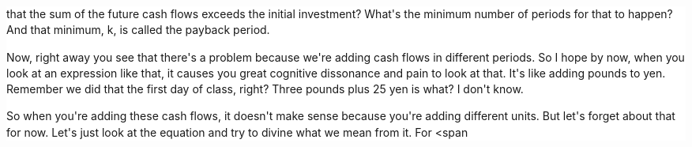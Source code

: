   <span m='389780'>that</span> <span m='389930'>the</span> <span
  m='390020'>sum</span> <span m='390260'>of</span> <span m='390320'>the</span>
  <span m='390410'>future</span> <span m='390710'>cash</span> <span
  m='391040'>flows</span> <span m='392360'>exceeds</span> <span
  m='392810'>the</span> <span m='392900'>initial</span> <span
  m='393230'>investment?</span> <span m='394140'>What's</span> <span
  m='394220'>the</span> <span m='394340'>minimum</span> <span
  m='395690'>number</span> <span m='396020'>of</span> <span
  m='396110'>periods</span> <span m='397160'>for</span> <span
  m='397340'>that</span> <span m='397550'>to</span> <span
  m='397670'>happen?</span> <span m='398670'>And</span> <span
  m='398750'>that</span> <span m='398960'>minimum,</span> <span
  m='399350'>k,</span> <span m='400220'>is</span> <span m='400370'>called</span>
  <span m='400580'>the</span> <span m='400670'>payback</span> <span
  m='401090'>period.</span> </p><p><span m='403470'>Now,</span> <span
  m='404510'>right</span> <span m='404780'>away</span> <span
  m='405620'>you</span> <span m='405780'>see</span> <span m='405980'>that</span>
  <span m='406100'>there's</span> <span m='406250'>a</span> <span
  m='406310'>problem</span> <span m='407060'>because</span> <span
  m='407240'>we're</span> <span m='407450'>adding</span> <span
  m='407840'>cash</span> <span m='408200'>flows</span> <span
  m='408890'>in</span> <span m='409010'>different</span> <span
  m='409670'>periods.</span> <span m='410700'>So</span> <span
  m='411230'>I</span> <span m='411380'>hope</span> <span m='411710'>by</span>
  <span m='411920'>now,</span> <span m='412310'>when</span> <span
  m='412460'>you</span> <span m='412550'>look</span> <span m='412760'>at</span>
  <span m='412850'>an</span> <span m='412940'>expression</span> <span
  m='413390'>like</span> <span m='413600'>that,</span> <span
  m='414050'>it</span> <span m='414170'>causes</span> <span
  m='414740'>you</span> <span m='414920'>great</span> <span
  m='415940'>cognitive</span> <span m='416510'>dissonance</span> <span
  m='417500'>and</span> <span m='418310'>pain</span> <span m='418970'>to</span>
  <span m='419090'>look</span> <span m='419270'>at</span> <span
  m='419360'>that.</span> <span m='420020'>It's</span> <span
  m='420170'>like</span> <span m='420380'>adding</span> <span
  m='420710'>pounds</span> <span m='421160'>to</span> <span
  m='421280'>yen.</span> <span m='421730'>Remember</span> <span
  m='422060'>we</span> <span m='422150'>did</span> <span m='422300'>that</span>
  <span m='422420'>the</span> <span m='422510'>first</span> <span
  m='422750'>day</span> <span m='422900'>of</span> <span
  m='422960'>class,</span> <span m='423380'>right?</span> <span
  m='423950'>Three</span> <span m='424240'>pounds</span> <span
  m='424670'>plus</span> <span m='424910'>25</span> <span m='425450'>yen</span>
  <span m='426050'>is</span> <span m='426590'>what?</span> <span
  m='427190'>I</span> <span m='427280'>don't</span> <span
  m='427430'>know.</span> </p><p><span m='428150'>So</span> <span
  m='428360'>when</span> <span m='428480'>you're</span> <span
  m='428570'>adding</span> <span m='428900'>these</span> <span
  m='429050'>cash</span> <span m='429350'>flows,</span> <span
  m='430100'>it</span> <span m='430160'>doesn't</span> <span
  m='430340'>make</span> <span m='430490'>sense</span> <span
  m='431270'>because</span> <span m='431510'>you're</span> <span
  m='431690'>adding</span> <span m='432170'>different</span> <span
  m='432530'>units.</span> <span m='433980'>But</span> <span
  m='434090'>let's</span> <span m='434300'>forget</span> <span
  m='434540'>about</span> <span m='434750'>that</span> <span
  m='434900'>for</span> <span m='435020'>now.</span> <span
  m='435170'>Let's</span> <span m='435320'>just</span> <span
  m='435470'>look</span> <span m='435620'>at</span> <span m='435680'>the</span>
  <span m='435800'>equation</span> <span m='436310'>and</span> <span
  m='436400'>try</span> <span m='436580'>to</span> <span
  m='437000'>divine</span> <span m='437540'>what</span> <span
  m='437690'>we</span> <span m='437810'>mean</span> <span m='438050'>from</span>
  <span m='438290'>it.</span> <span m='439460'>For</span> <span